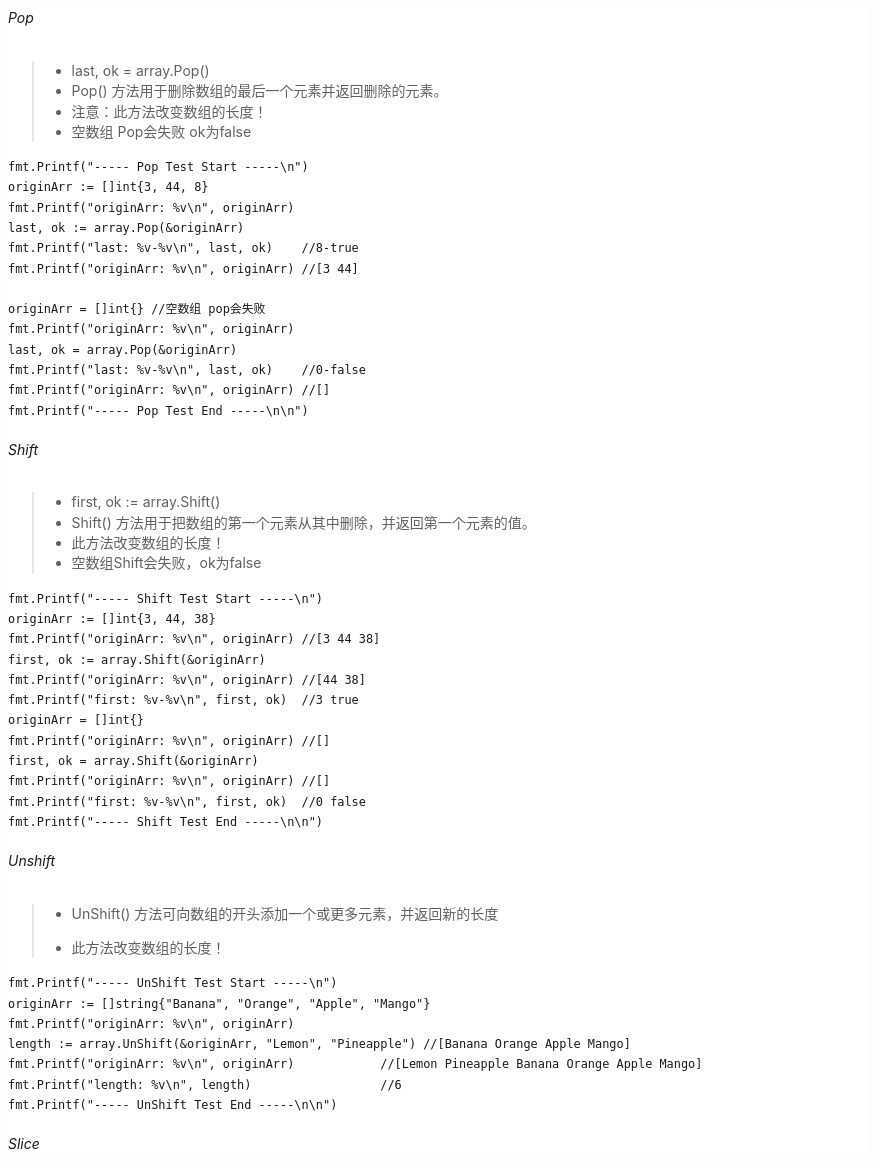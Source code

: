 ###### Pop

> * last, ok = array.Pop()
> * Pop() 方法用于删除数组的最后一个元素并返回删除的元素。
> * 注意：此方法改变数组的长度！
> * 空数组 Pop会失败 ok为false

```
fmt.Printf("----- Pop Test Start -----\n")
originArr := []int{3, 44, 8}
fmt.Printf("originArr: %v\n", originArr)
last, ok := array.Pop(&originArr)
fmt.Printf("last: %v-%v\n", last, ok)    //8-true
fmt.Printf("originArr: %v\n", originArr) //[3 44]

originArr = []int{} //空数组 pop会失败
fmt.Printf("originArr: %v\n", originArr)
last, ok = array.Pop(&originArr)
fmt.Printf("last: %v-%v\n", last, ok)    //0-false
fmt.Printf("originArr: %v\n", originArr) //[]
fmt.Printf("----- Pop Test End -----\n\n")
```
###### Shift

> * first, ok := array.Shift()
> * Shift() 方法用于把数组的第一个元素从其中删除，并返回第一个元素的值。
> * 此方法改变数组的长度！
> * 空数组Shift会失败，ok为false

```
fmt.Printf("----- Shift Test Start -----\n")
originArr := []int{3, 44, 38}
fmt.Printf("originArr: %v\n", originArr) //[3 44 38]
first, ok := array.Shift(&originArr)
fmt.Printf("originArr: %v\n", originArr) //[44 38]
fmt.Printf("first: %v-%v\n", first, ok)  //3 true
originArr = []int{}
fmt.Printf("originArr: %v\n", originArr) //[]
first, ok = array.Shift(&originArr)
fmt.Printf("originArr: %v\n", originArr) //[]
fmt.Printf("first: %v-%v\n", first, ok)  //0 false
fmt.Printf("----- Shift Test End -----\n\n")
```

###### Unshift

> * UnShift() 方法可向数组的开头添加一个或更多元素，并返回新的长度
>
> * 此方法改变数组的长度！

```
fmt.Printf("----- UnShift Test Start -----\n")
originArr := []string{"Banana", "Orange", "Apple", "Mango"}
fmt.Printf("originArr: %v\n", originArr)
length := array.UnShift(&originArr, "Lemon", "Pineapple") //[Banana Orange Apple Mango]
fmt.Printf("originArr: %v\n", originArr)            //[Lemon Pineapple Banana Orange Apple Mango]
fmt.Printf("length: %v\n", length)                  //6
fmt.Printf("----- UnShift Test End -----\n\n")
```
###### Slice
